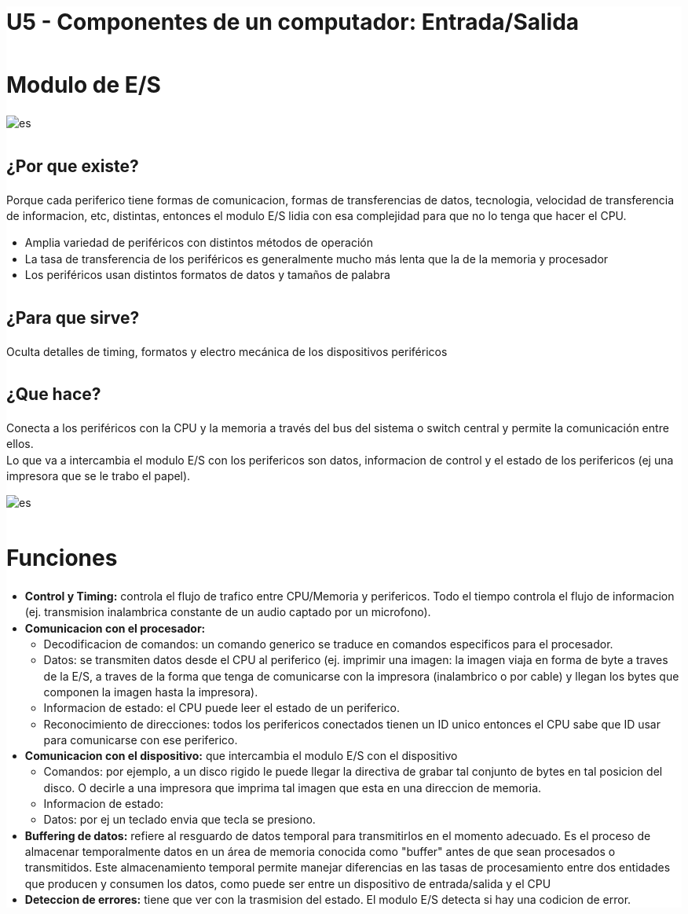 # U5 - Componentes de un computador: Entrada/Salida

# Modulo de E/S
![es](https://github.com/user-attachments/assets/c4ab9d42-27f7-4853-833d-37454298d2a6) <br>

## ¿Por que existe?
Porque cada periferico tiene formas de comunicacion, formas de transferencias de datos, tecnologia, velocidad de transferencia de informacion, etc, distintas, entonces el modulo E/S lidia con esa complejidad para que no lo tenga que hacer el CPU.
- Amplia variedad de periféricos con distintos métodos de operación
- La tasa de transferencia de los periféricos es generalmente mucho más lenta que la de la memoria y procesador
- Los periféricos usan distintos formatos de datos y tamaños de palabra
## ¿Para que sirve?
Oculta detalles de timing, formatos y electro mecánica de los dispositivos periféricos
## ¿Que hace?
Conecta a los periféricos con la CPU y la memoria a través del bus del sistema o switch central y permite la comunicación entre ellos. <br>
Lo que va a intercambia el modulo E/S con los perifericos son datos, informacion de control y el estado de los perifericos (ej una impresora que se le trabo el papel).

![es](https://github.com/user-attachments/assets/b9143982-8164-4ab2-9cc5-31ebe040d432) <br>

# Funciones 
- **Control y Timing:** controla el flujo de trafico entre CPU/Memoria y perifericos. Todo el tiempo controla el flujo de informacion (ej. transmision inalambrica constante de un audio captado por un microfono).
- **Comunicacion con el procesador:**
    * Decodificacion de comandos: un comando generico se traduce en comandos especificos para el procesador.
    * Datos: se transmiten datos desde el CPU al periferico (ej. imprimir una imagen: la imagen viaja en forma de byte a traves de la E/S, a traves de la forma que tenga de comunicarse con la impresora (inalambrico o por cable) y llegan los bytes que componen la imagen hasta la impresora).
    * Informacion de estado: el CPU puede leer el estado de un periferico.
    * Reconocimiento de direcciones: todos los perifericos conectados tienen un ID unico entonces el CPU sabe que ID usar para comunicarse con ese periferico.
- **Comunicacion con el dispositivo:** que intercambia el modulo E/S con el dispositivo
    * Comandos: por ejemplo, a un disco rigido le puede llegar la directiva de grabar tal conjunto de bytes en tal posicion del disco. O decirle a una impresora que imprima tal imagen que esta en una direccion de memoria.
    * Informacion de estado: 
    * Datos: por ej un teclado envia que tecla se presiono.
- **Buffering de datos:** refiere al resguardo de datos temporal para transmitirlos en el momento adecuado. Es el proceso de almacenar temporalmente datos en un área de memoria conocida como "buffer" antes de que sean procesados o transmitidos. Este almacenamiento temporal permite manejar diferencias en las tasas de procesamiento entre dos entidades que producen y consumen los datos, como puede ser entre un dispositivo de entrada/salida y el CPU
- **Deteccion de errores:** tiene que ver con la trasmision del estado. El modulo E/S detecta si hay una codicion de error.
